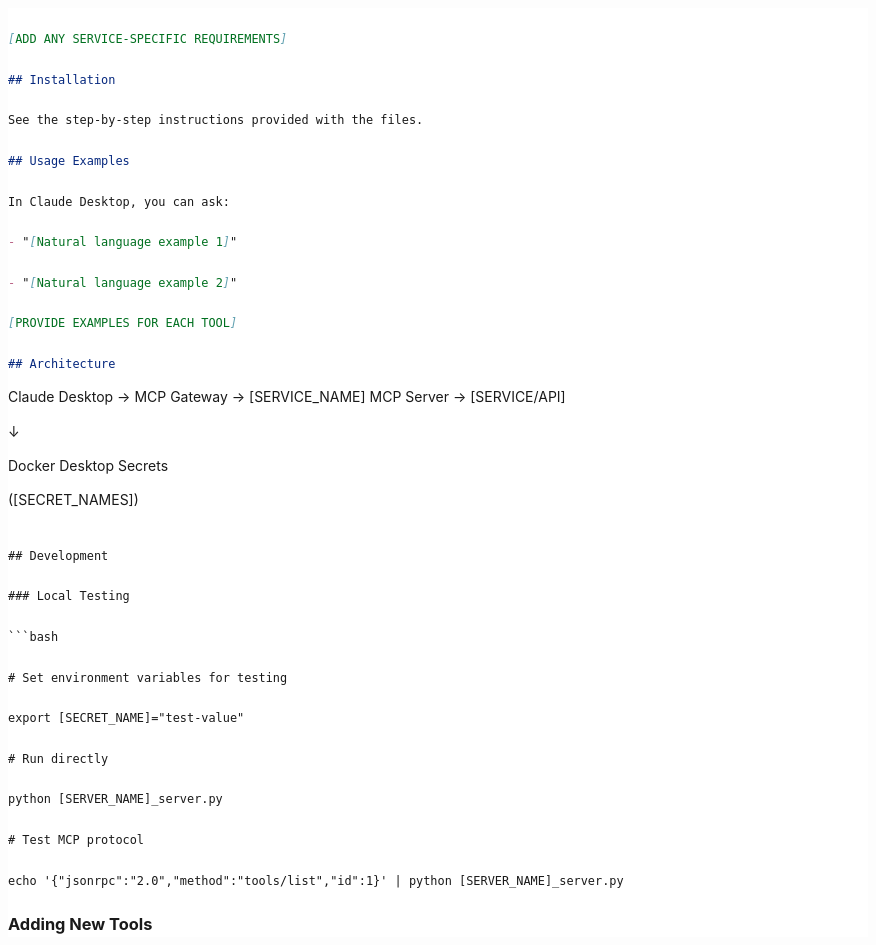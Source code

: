 ```markdown

[ADD ANY SERVICE-SPECIFIC REQUIREMENTS]

## Installation

See the step-by-step instructions provided with the files.

## Usage Examples

In Claude Desktop, you can ask:

- "[Natural language example 1]"

- "[Natural language example 2]"

[PROVIDE EXAMPLES FOR EACH TOOL]

## Architecture

```

Claude Desktop → MCP Gateway → [SERVICE_NAME] MCP Server → [SERVICE/API]

↓

Docker Desktop Secrets

([SECRET_NAMES])

```

## Development

### Local Testing

```bash

# Set environment variables for testing

export [SECRET_NAME]="test-value"

# Run directly

python [SERVER_NAME]_server.py

# Test MCP protocol

echo '{"jsonrpc":"2.0","method":"tools/list","id":1}' | python [SERVER_NAME]_server.py

```

### Adding New Tools
